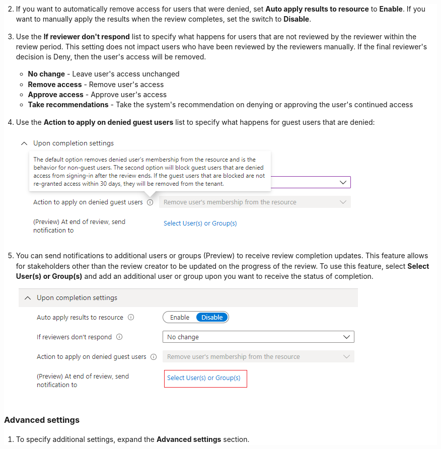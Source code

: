 2. If you want to automatically remove access for users that were denied, set **Auto apply results to resource** to **Enable**. If you want to manually apply the results when the review completes, set the switch to **Disable**.

3. Use the **If reviewer don't respond** list to specify what happens for users that are not reviewed by the reviewer within the review period. This setting does not impact users who have been reviewed by the reviewers manually. If the final reviewer's decision is Deny, then the user's access will be removed.

    - **No change** - Leave user's access unchanged
    - **Remove access** - Remove user's access
    - **Approve access** - Approve user's access
    - **Take recommendations** - Take the system's recommendation on denying or approving the user's continued access
    
4. Use the **Action to apply on denied guest users** list to specify what happens for guest users that are denied:

    <kbd> ![Upon completion settings - Action to apply on denied guest users](./media/pim-create-azuread-roles-and-resource-roles-review/action-to-apply-on-denied-guest-users.png) </kbd>


5. You can send notifications to additional users or groups (Preview) to receive review completion updates. This feature allows for stakeholders other than the review creator to be updated on the progress of the review. To use this feature, select **Select User(s) or Group(s)** and add an additional user or group upon you want to receive the status of completion.

    <kbd>  ![Upon completion settings - Add additional users to receive notifications](./media/pim-create-azuread-roles-and-resource-roles-review/upon-completion-settings-additional-receivers.png) </kbd>

### Advanced settings

1. To specify additional settings, expand the **Advanced settings** section.
